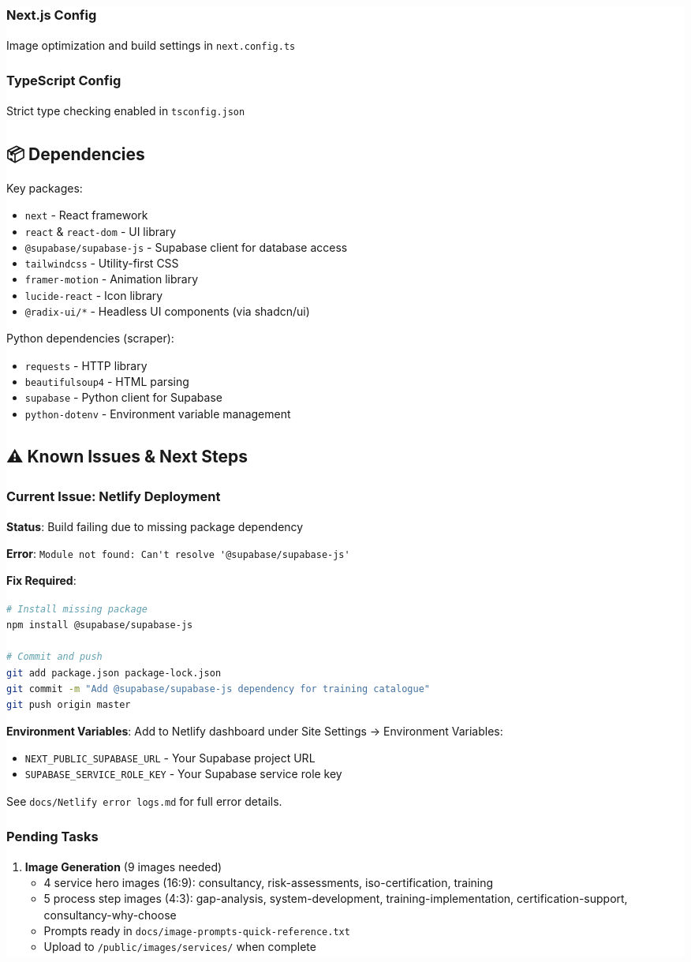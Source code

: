 ### Next.js Config
Image optimization and build settings in `next.config.ts`

### TypeScript Config
Strict type checking enabled in `tsconfig.json`

## 📦 Dependencies

Key packages:
- `next` - React framework
- `react` & `react-dom` - UI library
- `@supabase/supabase-js` - Supabase client for database access
- `tailwindcss` - Utility-first CSS
- `framer-motion` - Animation library
- `lucide-react` - Icon library
- `@radix-ui/*` - Headless UI components (via shadcn/ui)

Python dependencies (scraper):
- `requests` - HTTP library
- `beautifulsoup4` - HTML parsing
- `supabase` - Python client for Supabase
- `python-dotenv` - Environment variable management

## ⚠️ Known Issues & Next Steps

### Current Issue: Netlify Deployment

**Status**: Build failing due to missing package dependency

**Error**: `Module not found: Can't resolve '@supabase/supabase-js'`

**Fix Required**:
```bash
# Install missing package
npm install @supabase/supabase-js

# Commit and push
git add package.json package-lock.json
git commit -m "Add @supabase/supabase-js dependency for training catalogue"
git push origin master
```

**Environment Variables**: Add to Netlify dashboard under Site Settings → Environment Variables:
- `NEXT_PUBLIC_SUPABASE_URL` - Your Supabase project URL
- `SUPABASE_SERVICE_ROLE_KEY` - Your Supabase service role key

See `docs/Netlify error logs.md` for full error details.

### Pending Tasks

1. **Image Generation** (9 images needed)
   - 4 service hero images (16:9): consultancy, risk-assessments, iso-certification, training
   - 5 process step images (4:3): gap-analysis, system-development, training-implementation, certification-support, consultancy-why-choose
   - Prompts ready in `docs/image-prompts-quick-reference.txt`
   - Upload to `/public/images/services/` when complete
